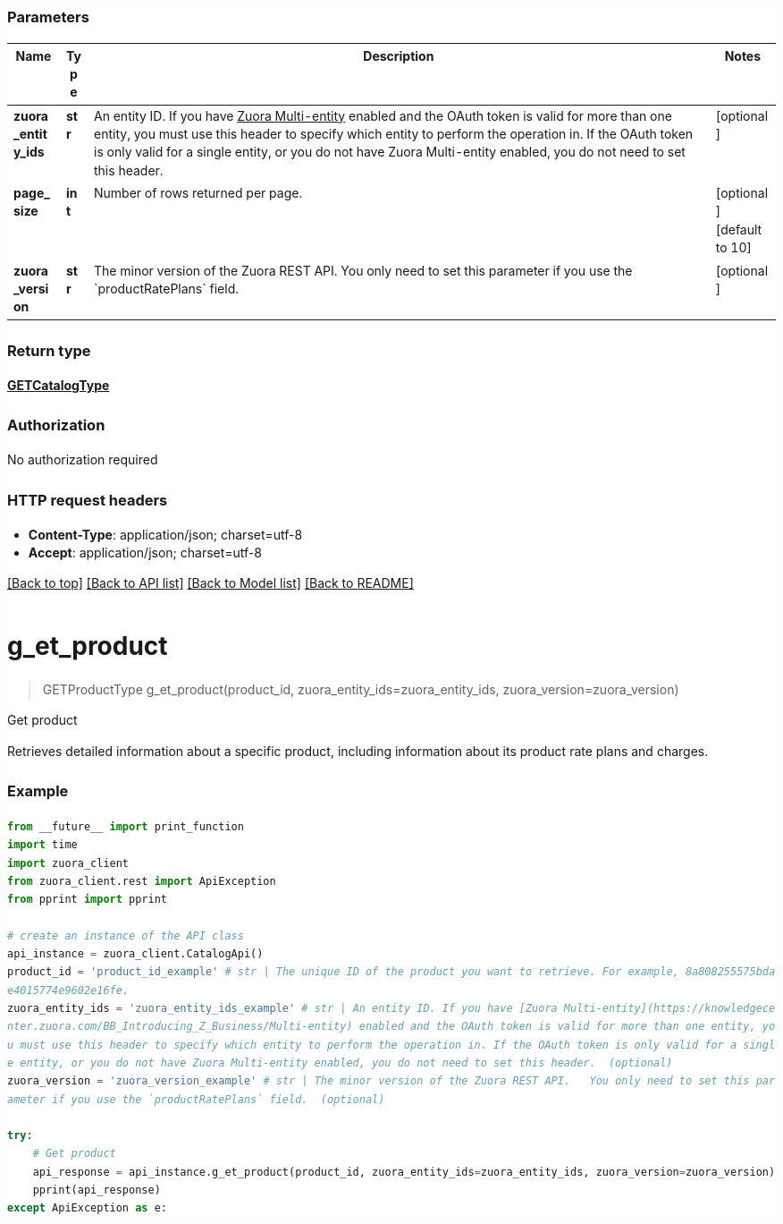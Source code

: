 ### Parameters

Name | Type | Description  | Notes
------------- | ------------- | ------------- | -------------
 **zuora_entity_ids** | **str**| An entity ID. If you have [Zuora Multi-entity](https://knowledgecenter.zuora.com/BB_Introducing_Z_Business/Multi-entity) enabled and the OAuth token is valid for more than one entity, you must use this header to specify which entity to perform the operation in. If the OAuth token is only valid for a single entity, or you do not have Zuora Multi-entity enabled, you do not need to set this header.  | [optional] 
 **page_size** | **int**| Number of rows returned per page.  | [optional] [default to 10]
 **zuora_version** | **str**| The minor version of the Zuora REST API.   You only need to set this parameter if you use the &#x60;productRatePlans&#x60; field.  | [optional] 

### Return type

[**GETCatalogType**](GETCatalogType.md)

### Authorization

No authorization required

### HTTP request headers

 - **Content-Type**: application/json; charset=utf-8
 - **Accept**: application/json; charset=utf-8

[[Back to top]](#) [[Back to API list]](../README.md#documentation-for-api-endpoints) [[Back to Model list]](../README.md#documentation-for-models) [[Back to README]](../README.md)

# **g_et_product**
> GETProductType g_et_product(product_id, zuora_entity_ids=zuora_entity_ids, zuora_version=zuora_version)

Get product

Retrieves detailed information about a specific product, including information about its product rate plans and charges.  

### Example
```python
from __future__ import print_function
import time
import zuora_client
from zuora_client.rest import ApiException
from pprint import pprint

# create an instance of the API class
api_instance = zuora_client.CatalogApi()
product_id = 'product_id_example' # str | The unique ID of the product you want to retrieve. For example, 8a808255575bdae4015774e9602e16fe.
zuora_entity_ids = 'zuora_entity_ids_example' # str | An entity ID. If you have [Zuora Multi-entity](https://knowledgecenter.zuora.com/BB_Introducing_Z_Business/Multi-entity) enabled and the OAuth token is valid for more than one entity, you must use this header to specify which entity to perform the operation in. If the OAuth token is only valid for a single entity, or you do not have Zuora Multi-entity enabled, you do not need to set this header.  (optional)
zuora_version = 'zuora_version_example' # str | The minor version of the Zuora REST API.   You only need to set this parameter if you use the `productRatePlans` field.  (optional)

try:
    # Get product
    api_response = api_instance.g_et_product(product_id, zuora_entity_ids=zuora_entity_ids, zuora_version=zuora_version)
    pprint(api_response)
except ApiException as e:
```